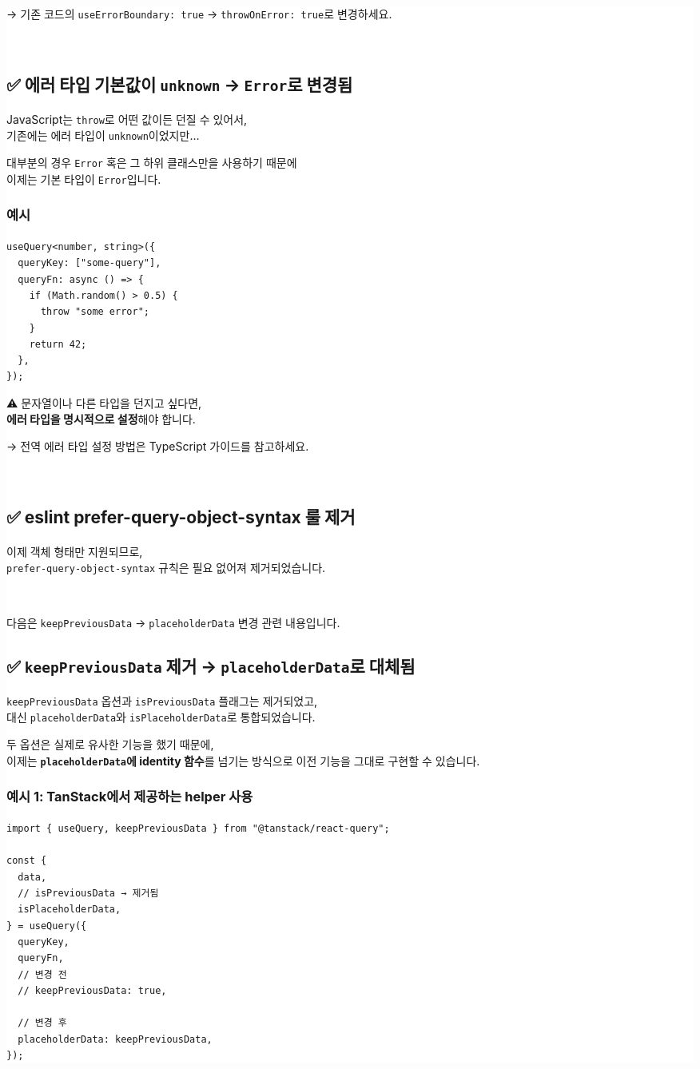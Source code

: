 → 기존 코드의 `useErrorBoundary: true` → `throwOnError: true`로 변경하세요.

<br>

## ✅ 에러 타입 기본값이 `unknown` → `Error`로 변경됨

JavaScript는 `throw`로 어떤 값이든 던질 수 있어서,  
기존에는 에러 타입이 `unknown`이었지만…

대부분의 경우 `Error` 혹은 그 하위 클래스만을 사용하기 때문에  
이제는 기본 타입이 `Error`입니다.

### 예시

```tsx
useQuery<number, string>({
  queryKey: ["some-query"],
  queryFn: async () => {
    if (Math.random() > 0.5) {
      throw "some error";
    }
    return 42;
  },
});
```

⚠️ 문자열이나 다른 타입을 던지고 싶다면,  
**에러 타입을 명시적으로 설정**해야 합니다.

→ 전역 에러 타입 설정 방법은 TypeScript 가이드를 참고하세요.

<br>

## ✅ eslint prefer-query-object-syntax 룰 제거

이제 객체 형태만 지원되므로,  
`prefer-query-object-syntax` 규칙은 필요 없어져 제거되었습니다.

<br>

다음은 `keepPreviousData` → `placeholderData` 변경 관련 내용입니다.

## ✅ `keepPreviousData` 제거 → `placeholderData`로 대체됨

`keepPreviousData` 옵션과 `isPreviousData` 플래그는 제거되었고,  
대신 `placeholderData`와 `isPlaceholderData`로 통합되었습니다.

두 옵션은 실제로 유사한 기능을 했기 때문에,  
이제는 **`placeholderData`에 identity 함수**를 넘기는 방식으로 이전 기능을 그대로 구현할 수 있습니다.

### 예시 1: TanStack에서 제공하는 helper 사용

```tsx
import { useQuery, keepPreviousData } from "@tanstack/react-query";

const {
  data,
  // isPreviousData → 제거됨
  isPlaceholderData,
} = useQuery({
  queryKey,
  queryFn,
  // 변경 전
  // keepPreviousData: true,

  // 변경 후
  placeholderData: keepPreviousData,
});
```